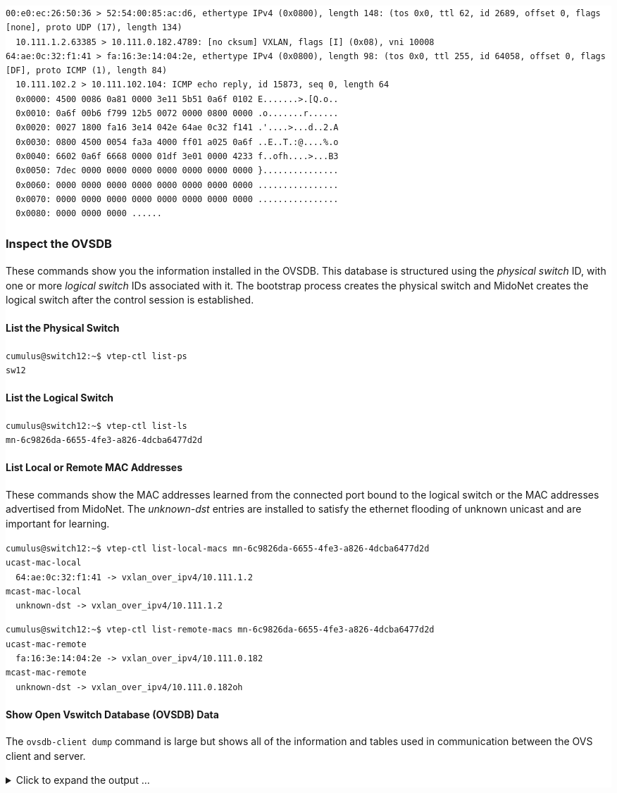 ```
00:e0:ec:26:50:36 > 52:54:00:85:ac:d6, ethertype IPv4 (0x0800), length 148: (tos 0x0, ttl 62, id 2689, offset 0, flags [none], proto UDP (17), length 134)
  10.111.1.2.63385 > 10.111.0.182.4789: [no cksum] VXLAN, flags [I] (0x08), vni 10008
64:ae:0c:32:f1:41 > fa:16:3e:14:04:2e, ethertype IPv4 (0x0800), length 98: (tos 0x0, ttl 255, id 64058, offset 0, flags [DF], proto ICMP (1), length 84)
  10.111.102.2 > 10.111.102.104: ICMP echo reply, id 15873, seq 0, length 64
  0x0000: 4500 0086 0a81 0000 3e11 5b51 0a6f 0102 E.......>.[Q.o..
  0x0010: 0a6f 00b6 f799 12b5 0072 0000 0800 0000 .o.......r......
  0x0020: 0027 1800 fa16 3e14 042e 64ae 0c32 f141 .'....>...d..2.A
  0x0030: 0800 4500 0054 fa3a 4000 ff01 a025 0a6f ..E..T.:@....%.o
  0x0040: 6602 0a6f 6668 0000 01df 3e01 0000 4233 f..ofh....>...B3
  0x0050: 7dec 0000 0000 0000 0000 0000 0000 0000 }...............
  0x0060: 0000 0000 0000 0000 0000 0000 0000 0000 ................
  0x0070: 0000 0000 0000 0000 0000 0000 0000 0000 ................
  0x0080: 0000 0000 0000 ......
```

### Inspect the OVSDB

These commands show you the information installed in the OVSDB. This database is structured using the *physical switch* ID, with one or more *logical switch* IDs associated with it. The bootstrap process creates the physical switch and MidoNet creates the logical switch after the control session is established.

#### List the Physical Switch

```
cumulus@switch12:~$ vtep-ctl list-ps
sw12
```

#### List the Logical Switch

```
cumulus@switch12:~$ vtep-ctl list-ls
mn-6c9826da-6655-4fe3-a826-4dcba6477d2d
```

#### List Local or Remote MAC Addresses

These commands show the MAC addresses learned from the connected port bound to the logical switch or the MAC addresses advertised from MidoNet. The *unknown-dst* entries are installed to satisfy the ethernet flooding of unknown unicast and are important for learning.

```
cumulus@switch12:~$ vtep-ctl list-local-macs mn-6c9826da-6655-4fe3-a826-4dcba6477d2d
ucast-mac-local
  64:ae:0c:32:f1:41 -> vxlan_over_ipv4/10.111.1.2
mcast-mac-local
  unknown-dst -> vxlan_over_ipv4/10.111.1.2
```

```
cumulus@switch12:~$ vtep-ctl list-remote-macs mn-6c9826da-6655-4fe3-a826-4dcba6477d2d
ucast-mac-remote
  fa:16:3e:14:04:2e -> vxlan_over_ipv4/10.111.0.182
mcast-mac-remote
  unknown-dst -> vxlan_over_ipv4/10.111.0.182oh
```

#### Show Open Vswitch Database (OVSDB) Data

The `ovsdb-client dump` command is large but shows all of the information and tables used in communication between the OVS client and server.

<details><summary>Click to expand the output ... </summary></details>
